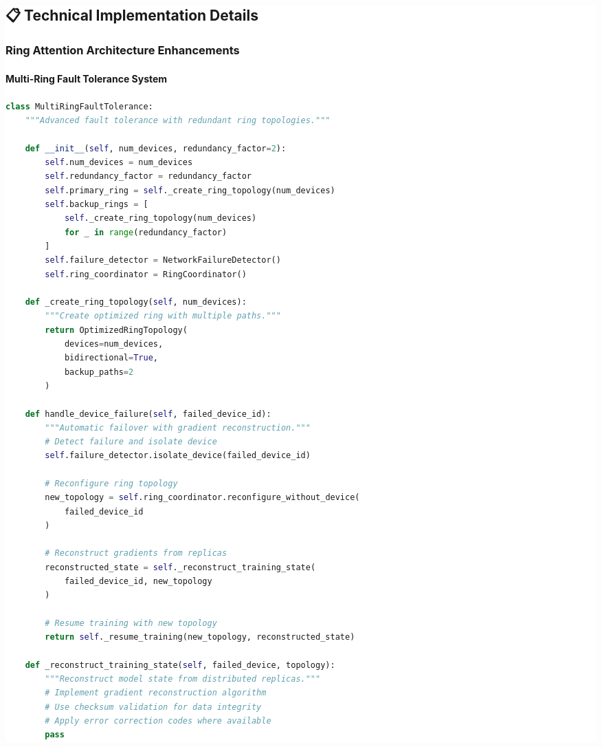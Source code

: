 
## 📋 Technical Implementation Details

### Ring Attention Architecture Enhancements

#### **Multi-Ring Fault Tolerance System**

```python
class MultiRingFaultTolerance:
    """Advanced fault tolerance with redundant ring topologies."""
    
    def __init__(self, num_devices, redundancy_factor=2):
        self.num_devices = num_devices
        self.redundancy_factor = redundancy_factor
        self.primary_ring = self._create_ring_topology(num_devices)
        self.backup_rings = [
            self._create_ring_topology(num_devices) 
            for _ in range(redundancy_factor)
        ]
        self.failure_detector = NetworkFailureDetector()
        self.ring_coordinator = RingCoordinator()
        
    def _create_ring_topology(self, num_devices):
        """Create optimized ring with multiple paths."""
        return OptimizedRingTopology(
            devices=num_devices,
            bidirectional=True,
            backup_paths=2
        )
    
    def handle_device_failure(self, failed_device_id):
        """Automatic failover with gradient reconstruction."""
        # Detect failure and isolate device
        self.failure_detector.isolate_device(failed_device_id)
        
        # Reconfigure ring topology
        new_topology = self.ring_coordinator.reconfigure_without_device(
            failed_device_id
        )
        
        # Reconstruct gradients from replicas
        reconstructed_state = self._reconstruct_training_state(
            failed_device_id, new_topology
        )
        
        # Resume training with new topology
        return self._resume_training(new_topology, reconstructed_state)
    
    def _reconstruct_training_state(self, failed_device, topology):
        """Reconstruct model state from distributed replicas."""
        # Implement gradient reconstruction algorithm
        # Use checksum validation for data integrity
        # Apply error correction codes where available
        pass
```
